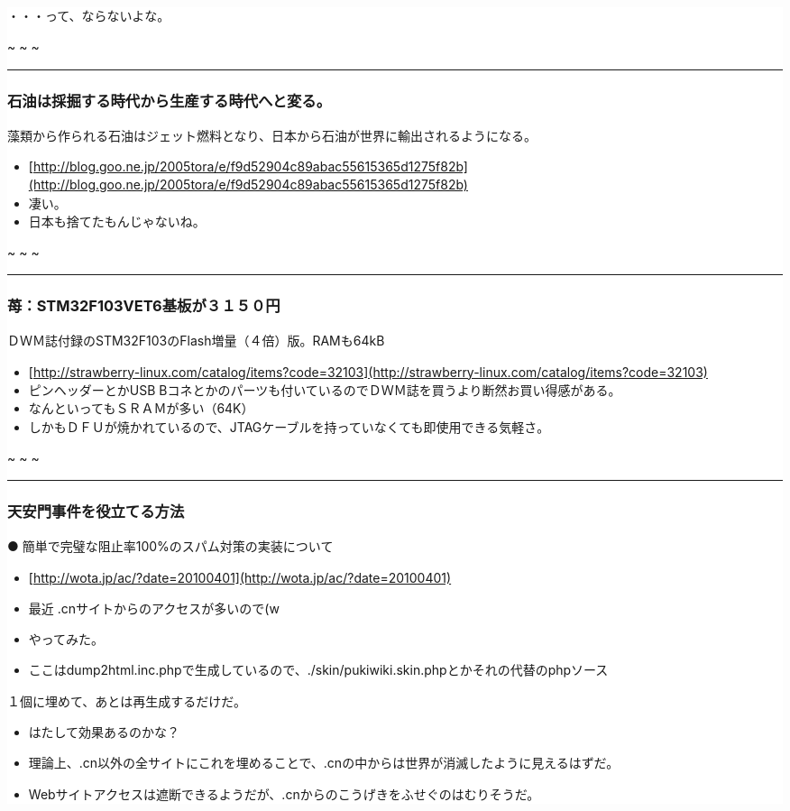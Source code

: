 
・・・って、ならないよな。

~
~
~
- - - -
### 石油は採掘する時代から生産する時代へと変る。
藻類から作られる石油はジェット燃料となり、日本から石油が世界に輸出されるようになる。
- [http://blog.goo.ne.jp/2005tora/e/f9d52904c89abac55615365d1275f82b](http://blog.goo.ne.jp/2005tora/e/f9d52904c89abac55615365d1275f82b) 
- 凄い。
- 日本も捨てたもんじゃないね。




~
~
~
- - - -
### 苺：STM32F103VET6基板が３１５０円
ＤＷＭ誌付録のSTM32F103のFlash増量（４倍）版。RAMも64kB
- [http://strawberry-linux.com/catalog/items?code=32103](http://strawberry-linux.com/catalog/items?code=32103) 
- ピンヘッダーとかUSB Bコネとかのパーツも付いているのでＤＷＭ誌を買うより断然お買い得感がある。
- なんといってもＳＲＡＭが多い（64K）
- しかもＤＦＵが焼かれているので、JTAGケーブルを持っていなくても即使用できる気軽さ。





~
~
~
- - - -
### 天安門事件を役立てる方法
● 簡単で完璧な阻止率100%のスパム対策の実装について
- [http://wota.jp/ac/?date=20100401](http://wota.jp/ac/?date=20100401) 



- 最近 .cnサイトからのアクセスが多いので(w
- やってみた。
- ここはdump2html.inc.phpで生成しているので、./skin/pukiwiki.skin.phpとかそれの代替のphpソース


１個に埋めて、あとは再生成するだけだ。

- はたして効果あるのかな？
- 理論上、.cn以外の全サイトにこれを埋めることで、.cnの中からは世界が消滅したように見えるはずだ。



- Webサイトアクセスは遮断できるようだが、.cnからのこうげきをふせぐのはむりそうだ。


